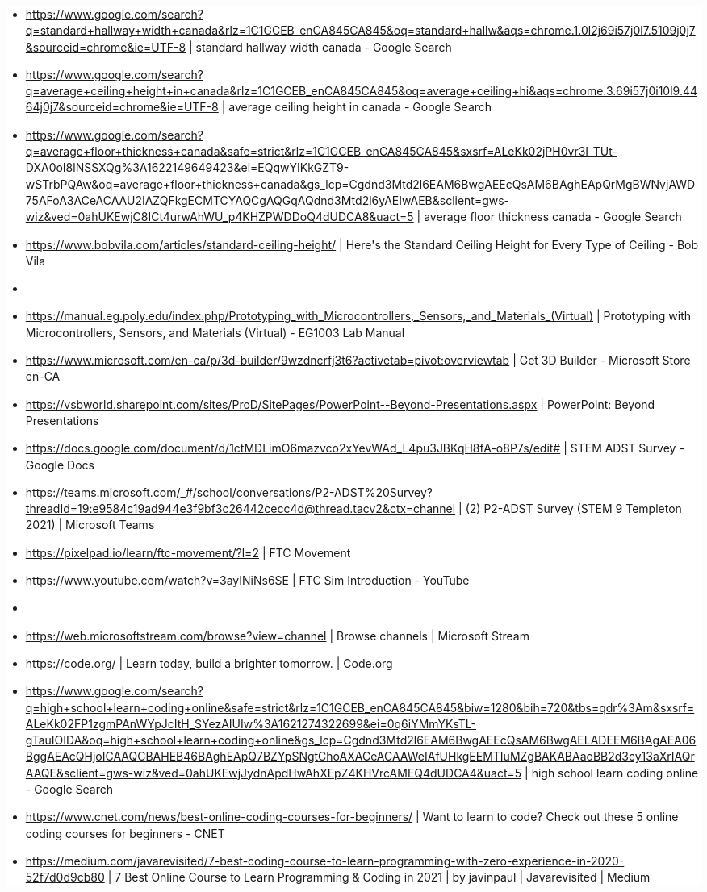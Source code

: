 -   https://www.google.com/search?q=standard+hallway+width+canada&rlz=1C1GCEB_enCA845CA845&oq=standard+hallw&aqs=chrome.1.0l2j69i57j0l7.5109j0j7&sourceid=chrome&ie=UTF-8 | standard hallway width canada - Google Search
    
-   https://www.google.com/search?q=average+ceiling+height+in+canada&rlz=1C1GCEB_enCA845CA845&oq=average+ceiling+hi&aqs=chrome.3.69i57j0i10l9.4464j0j7&sourceid=chrome&ie=UTF-8 | average ceiling height in canada - Google Search
    
-   https://www.google.com/search?q=average+floor+thickness+canada&safe=strict&rlz=1C1GCEB_enCA845CA845&sxsrf=ALeKk02jPH0vr3I_TUt-DXA0oI8lNSSXQg%3A1622149649423&ei=EQqwYIKkGZT9-wSTrbPQAw&oq=average+floor+thickness+canada&gs_lcp=Cgdnd3Mtd2l6EAM6BwgAEEcQsAM6BAghEApQrMgBWNvjAWD75AFoA3ACeACAAU2IAZQFkgECMTCYAQCgAQGqAQdnd3Mtd2l6yAEIwAEB&sclient=gws-wiz&ved=0ahUKEwjC8ICt4urwAhWU_p4KHZPWDDoQ4dUDCA8&uact=5 | average floor thickness canada - Google Search
    
-   https://www.bobvila.com/articles/standard-ceiling-height/ | Here's the Standard Ceiling Height for Every Type of Ceiling - Bob Vila
    
-     
    
-   https://manual.eg.poly.edu/index.php/Prototyping_with_Microcontrollers,_Sensors,_and_Materials_(Virtual) | Prototyping with Microcontrollers, Sensors, and Materials (Virtual) - EG1003 Lab Manual
    
-   https://www.microsoft.com/en-ca/p/3d-builder/9wzdncrfj3t6?activetab=pivot:overviewtab | Get 3D Builder - Microsoft Store en-CA
    
-   https://vsbworld.sharepoint.com/sites/ProD/SitePages/PowerPoint--Beyond-Presentations.aspx | PowerPoint: Beyond Presentations
    
-   https://docs.google.com/document/d/1ctMDLimO6mazvco2xYevWAd_L4pu3JBKqH8fA-o8P7s/edit# | STEM ADST Survey - Google Docs
    
-   https://teams.microsoft.com/_#/school/conversations/P2-ADST%20Survey?threadId=19:e9584c19ad944e3f9bf3c26442cecc4d@thread.tacv2&ctx=channel | (2) P2-ADST Survey (STEM 9 Templeton 2021) | Microsoft Teams
    
-   https://pixelpad.io/learn/ftc-movement/?l=2 | FTC Movement
    
-   https://www.youtube.com/watch?v=3ayINiNs6SE | FTC Sim Introduction - YouTube
    
-     
    
-   https://web.microsoftstream.com/browse?view=channel | Browse channels | Microsoft Stream
    
-   https://code.org/ | Learn today, build a brighter tomorrow. | Code.org
    
-   https://www.google.com/search?q=high+school+learn+coding+online&safe=strict&rlz=1C1GCEB_enCA845CA845&biw=1280&bih=720&tbs=qdr%3Am&sxsrf=ALeKk02FP1zgmPAnWYpJcItH_SYezAIUIw%3A1621274322699&ei=0q6iYMmYKsTL-gTauIOIDA&oq=high+school+learn+coding+online&gs_lcp=Cgdnd3Mtd2l6EAM6BwgAEEcQsAM6BwgAELADEEM6BAgAEA06BggAEAcQHjoICAAQCBAHEB46BAghEApQ7BZYpSNgtChoAXACeACAAWeIAfUHkgEEMTIuMZgBAKABAaoBB2d3cy13aXrIAQrAAQE&sclient=gws-wiz&ved=0ahUKEwjJydnApdHwAhXEpZ4KHVrcAMEQ4dUDCA4&uact=5 | high school learn coding online - Google Search
    
-   https://www.cnet.com/news/best-online-coding-courses-for-beginners/ | Want to learn to code? Check out these 5 online coding courses for beginners - CNET
    
-   https://medium.com/javarevisited/7-best-coding-course-to-learn-programming-with-zero-experience-in-2020-52f7d0d9cb80 | 7 Best Online Course to Learn Programming & Coding in 2021 | by javinpaul | Javarevisited | Medium
    